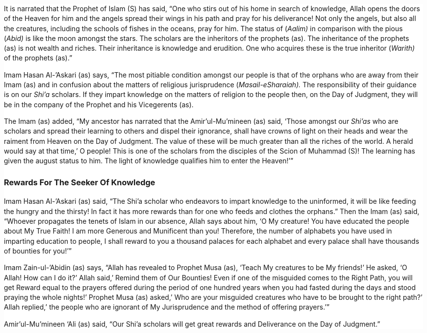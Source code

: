 It is narrated that the Prophet of Islam (S) has said, “One who stirs
out of his home in search of knowledge, Allah opens the doors of the
Heaven for him and the angels spread their wings in his path and pray
for his deliverance! Not only the angels, but also all the creatures,
including the schools of fishes in the oceans, pray for him. The status
of (*Aalim)* in comparison with the pious (*Abid)* is like the moon
amongst the stars. The scholars are the inheritors of the prophets (as).
The inheritance of the prophets (as) is not wealth and riches. Their
inheritance is knowledge and erudition. One who acquires these is the
true inheritor (*Warith)* of the prophets (as).”

Imam Hasan Al-’Askari (as) says, “The most pitiable condition amongst
our people is that of the orphans who are away from their Imam (as) and
in confusion about the matters of religious jurisprudence
(*Masail-eSharaiah).* The responsibility of their guidance is on our
*Shi’a* scholars. If they impart knowledge on the matters of religion to
the people then, on the Day of Judgment, they will be in the company of
the Prophet and his Vicegerents (as).

The Imam (as) added, “My ancestor has narrated that the
Amir’ul-Mu’mineen (as) said, ‘Those amongst our *Shi’as* who are
scholars and spread their learning to others and dispel their ignorance,
shall have crowns of light on their heads and wear the raiment from
Heaven on the Day of Judgment. The value of these will be much greater
than all the riches of the world. A herald would say at that time,’ O
people! This is one of the scholars from the disciples of the Scion of
Muhammad (S)! The learning has given the august status to him. The light
of knowledge qualifies him to enter the Heaven!’”

### Rewards For The Seeker Of Knowledge

Imam Hasan Al-’Askari (as) said, “The Shi’a scholar who endeavors to
impart knowledge to the uninformed, it will be like feeding the hungry
and the thirsty! In fact it has more rewards than for one who feeds and
clothes the orphans.” Then the Imam (as) said, “Whoever propagates the
tenets of Islam in our absence, Allah says about him, ‘O My creature!
You have educated the people about My True Faith! I am more Generous and
Munificent than you! Therefore, the number of alphabets you have used in
imparting education to people, I shall reward to you a thousand palaces
for each alphabet and every palace shall have thousands of bounties for
you!’”

Imam Zain-ul-’Abidin (as) says, “Allah has revealed to Prophet Musa
(as), ‘Teach My creatures to be My friends!’ He asked, ‘O Allah! How can
I do it?’ Allah said,’ Remind them of Our Bounties! Even if one of the
misguided comes to the Right Path, you will get Reward equal to the
prayers offered during the period of one hundred years when you had
fasted during the days and stood praying the whole nights!’ Prophet Musa
(as) asked,’ Who are your misguided creatures who have to be brought to
the right path?’ Allah replied,’ the people who are ignorant of My
Jurisprudence and the method of offering prayers.’”

Amir’ul-Mu’mineen ‘Ali (as) said, “Our Shi’a scholars will get great
rewards and Deliverance on the Day of Judgment.”
